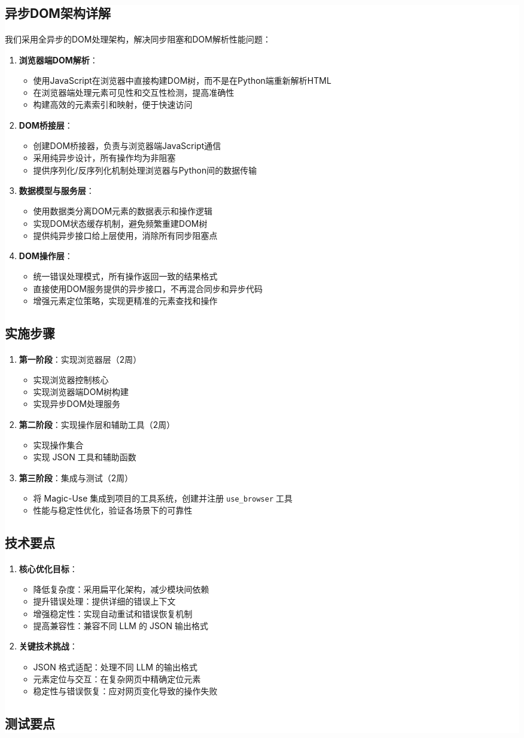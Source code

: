 ## 异步DOM架构详解

我们采用全异步的DOM处理架构，解决同步阻塞和DOM解析性能问题：

1. **浏览器端DOM解析**：
   - 使用JavaScript在浏览器中直接构建DOM树，而不是在Python端重新解析HTML
   - 在浏览器端处理元素可见性和交互性检测，提高准确性
   - 构建高效的元素索引和映射，便于快速访问

2. **DOM桥接层**：
   - 创建DOM桥接器，负责与浏览器端JavaScript通信
   - 采用纯异步设计，所有操作均为非阻塞
   - 提供序列化/反序列化机制处理浏览器与Python间的数据传输

3. **数据模型与服务层**：
   - 使用数据类分离DOM元素的数据表示和操作逻辑
   - 实现DOM状态缓存机制，避免频繁重建DOM树
   - 提供纯异步接口给上层使用，消除所有同步阻塞点

4. **DOM操作层**：
   - 统一错误处理模式，所有操作返回一致的结果格式
   - 直接使用DOM服务提供的异步接口，不再混合同步和异步代码
   - 增强元素定位策略，实现更精准的元素查找和操作

## 实施步骤

1. **第一阶段**：实现浏览器层（2周）
   - 实现浏览器控制核心
   - 实现浏览器端DOM树构建
   - 实现异步DOM处理服务

2. **第二阶段**：实现操作层和辅助工具（2周）
   - 实现操作集合
   - 实现 JSON 工具和辅助函数

3. **第三阶段**：集成与测试（2周）
   - 将 Magic-Use 集成到项目的工具系统，创建并注册 `use_browser` 工具
   - 性能与稳定性优化，验证各场景下的可靠性

## 技术要点

1. **核心优化目标**：
   - 降低复杂度：采用扁平化架构，减少模块间依赖
   - 提升错误处理：提供详细的错误上下文
   - 增强稳定性：实现自动重试和错误恢复机制
   - 提高兼容性：兼容不同 LLM 的 JSON 输出格式

2. **关键技术挑战**：
   - JSON 格式适配：处理不同 LLM 的输出格式
   - 元素定位与交互：在复杂网页中精确定位元素
   - 稳定性与错误恢复：应对网页变化导致的操作失败

## 测试要点

